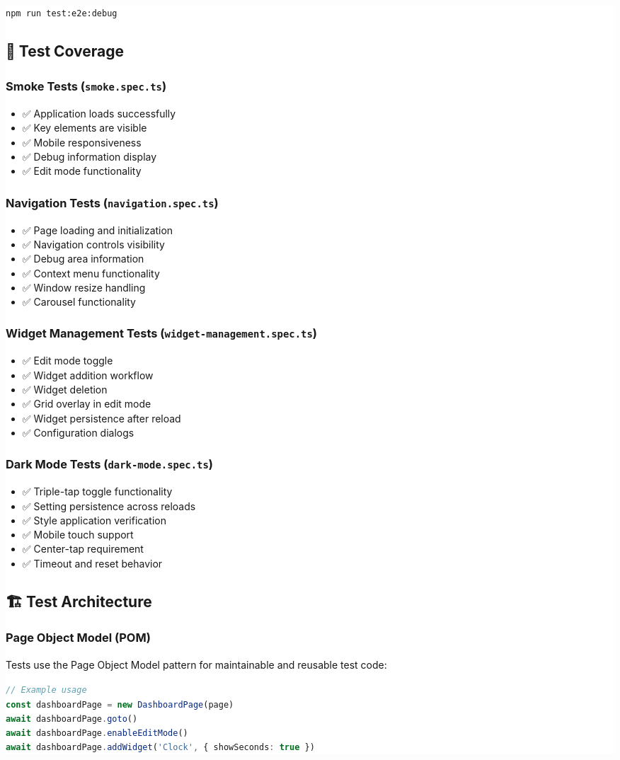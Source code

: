 ```bash
npm run test:e2e:debug
```

## 🧪 Test Coverage

### Smoke Tests (`smoke.spec.ts`)
- ✅ Application loads successfully
- ✅ Key elements are visible
- ✅ Mobile responsiveness
- ✅ Debug information display
- ✅ Edit mode functionality

### Navigation Tests (`navigation.spec.ts`)
- ✅ Page loading and initialization
- ✅ Navigation controls visibility
- ✅ Debug area information
- ✅ Context menu functionality
- ✅ Window resize handling
- ✅ Carousel functionality

### Widget Management Tests (`widget-management.spec.ts`)
- ✅ Edit mode toggle
- ✅ Widget addition workflow
- ✅ Widget deletion
- ✅ Grid overlay in edit mode
- ✅ Widget persistence after reload
- ✅ Configuration dialogs

### Dark Mode Tests (`dark-mode.spec.ts`)
- ✅ Triple-tap toggle functionality
- ✅ Setting persistence across reloads
- ✅ Style application verification
- ✅ Mobile touch support
- ✅ Center-tap requirement
- ✅ Timeout and reset behavior

## 🏗️ Test Architecture

### Page Object Model (POM)
Tests use the Page Object Model pattern for maintainable and reusable test code:

```typescript
// Example usage
const dashboardPage = new DashboardPage(page)
await dashboardPage.goto()
await dashboardPage.enableEditMode()
await dashboardPage.addWidget('Clock', { showSeconds: true })
```
